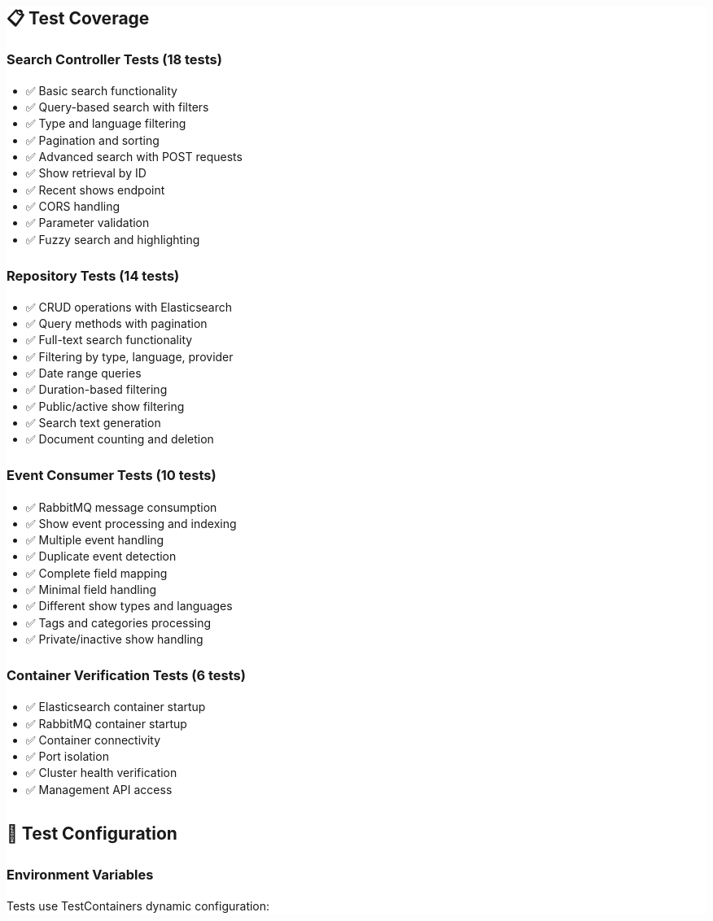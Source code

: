 ## 📋 Test Coverage

### Search Controller Tests (18 tests)
- ✅ Basic search functionality
- ✅ Query-based search with filters
- ✅ Type and language filtering
- ✅ Pagination and sorting
- ✅ Advanced search with POST requests
- ✅ Show retrieval by ID
- ✅ Recent shows endpoint
- ✅ CORS handling
- ✅ Parameter validation
- ✅ Fuzzy search and highlighting

### Repository Tests (14 tests)
- ✅ CRUD operations with Elasticsearch
- ✅ Query methods with pagination
- ✅ Full-text search functionality
- ✅ Filtering by type, language, provider
- ✅ Date range queries
- ✅ Duration-based filtering
- ✅ Public/active show filtering
- ✅ Search text generation
- ✅ Document counting and deletion

### Event Consumer Tests (10 tests)
- ✅ RabbitMQ message consumption
- ✅ Show event processing and indexing
- ✅ Multiple event handling
- ✅ Duplicate event detection
- ✅ Complete field mapping
- ✅ Minimal field handling
- ✅ Different show types and languages
- ✅ Tags and categories processing
- ✅ Private/inactive show handling

### Container Verification Tests (6 tests)
- ✅ Elasticsearch container startup
- ✅ RabbitMQ container startup
- ✅ Container connectivity
- ✅ Port isolation
- ✅ Cluster health verification
- ✅ Management API access

## 🔧 Test Configuration

### Environment Variables
Tests use TestContainers dynamic configuration:
